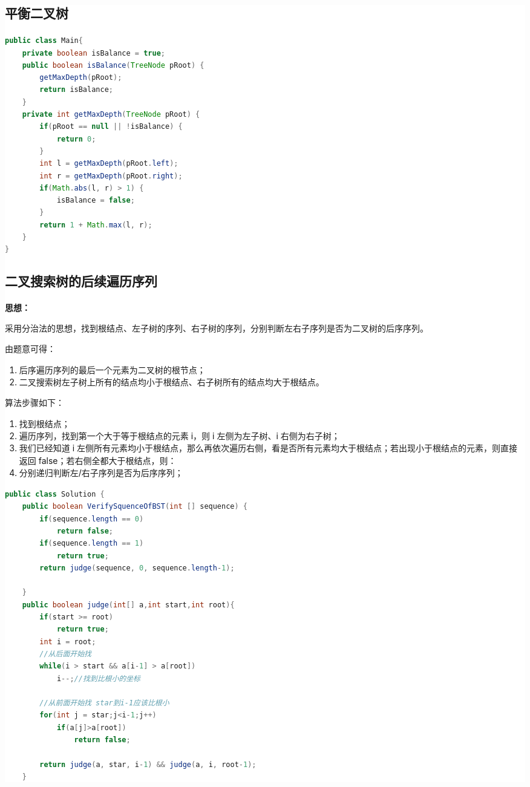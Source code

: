 ## 平衡二叉树

```java
public class Main{
    private boolean isBalance = true;
    public boolean isBalance(TreeNode pRoot) {
        getMaxDepth(pRoot);
        return isBalance;
    }
    private int getMaxDepth(TreeNode pRoot) {
        if(pRoot == null || !isBalance) {
            return 0;
        }
        int l = getMaxDepth(pRoot.left);
        int r = getMaxDepth(pRoot.right);
        if(Math.abs(l, r) > 1) {
            isBalance = false;
        }
        return 1 + Math.max(l, r);
    }
}
```

## 二叉搜索树的后续遍历序列

**思想：**

采用分治法的思想，找到根结点、左子树的序列、右子树的序列，分别判断左右子序列是否为二叉树的后序序列。

由题意可得：

1. 后序遍历序列的最后一个元素为二叉树的根节点；
2. 二叉搜索树左子树上所有的结点均小于根结点、右子树所有的结点均大于根结点。

算法步骤如下：

1. 找到根结点；
2. 遍历序列，找到第一个大于等于根结点的元素 i，则 i 左侧为左子树、i 右侧为右子树；
3. 我们已经知道 i 左侧所有元素均小于根结点，那么再依次遍历右侧，看是否所有元素均大于根结点；若出现小于根结点的元素，则直接返回 false；若右侧全都大于根结点，则：
4. 分别递归判断左/右子序列是否为后序序列；

```java
public class Solution {
    public boolean VerifySquenceOfBST(int [] sequence) {
        if(sequence.length == 0)
            return false;
        if(sequence.length == 1)
            return true;
        return judge(sequence, 0, sequence.length-1);

    }
    public boolean judge(int[] a,int start,int root){
        if(start >= root)
            return true;
        int i = root;
        //从后面开始找
        while(i > start && a[i-1] > a[root])
            i--;//找到比根小的坐标

        //从前面开始找 star到i-1应该比根小
        for(int j = star;j<i-1;j++)
            if(a[j]>a[root])
                return false;

        return judge(a, star, i-1) && judge(a, i, root-1);
    }
```